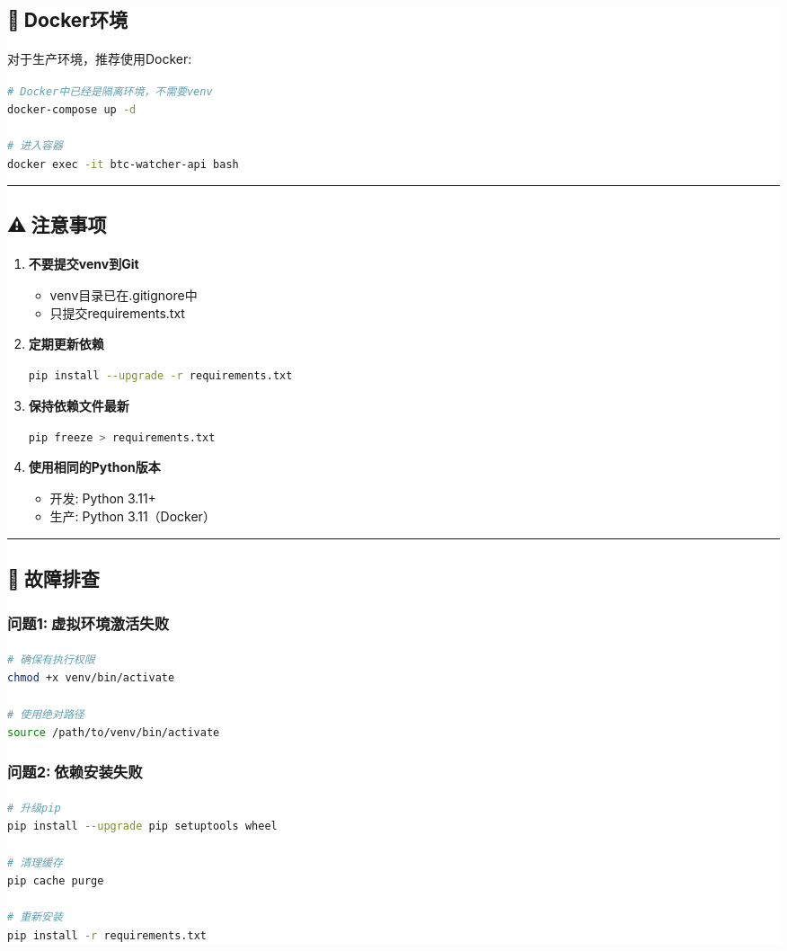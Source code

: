 
## 🐳 Docker环境

对于生产环境，推荐使用Docker:

```bash
# Docker中已经是隔离环境，不需要venv
docker-compose up -d

# 进入容器
docker exec -it btc-watcher-api bash
```

---

## ⚠️ 注意事项

1. **不要提交venv到Git**
   - venv目录已在.gitignore中
   - 只提交requirements.txt

2. **定期更新依赖**
   ```bash
   pip install --upgrade -r requirements.txt
   ```

3. **保持依赖文件最新**
   ```bash
   pip freeze > requirements.txt
   ```

4. **使用相同的Python版本**
   - 开发: Python 3.11+
   - 生产: Python 3.11（Docker）

---

## 🔧 故障排查

### 问题1: 虚拟环境激活失败

```bash
# 确保有执行权限
chmod +x venv/bin/activate

# 使用绝对路径
source /path/to/venv/bin/activate
```

### 问题2: 依赖安装失败

```bash
# 升级pip
pip install --upgrade pip setuptools wheel

# 清理缓存
pip cache purge

# 重新安装
pip install -r requirements.txt
```

